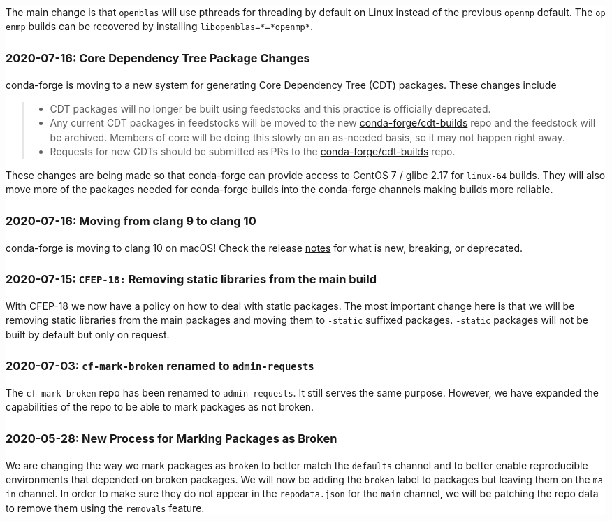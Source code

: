 The main change is that `openblas` will use pthreads for threading by default on Linux
instead of the previous `openmp` default.
The `openmp` builds can be recovered by installing `libopenblas=*=*openmp*`.

### 2020-07-16: Core Dependency Tree Package Changes

conda-forge is moving to a new system for generating Core Dependency Tree (CDT)
packages. These changes include

> * CDT packages will no longer be built using feedstocks and this
>   practice is officially deprecated.
> * Any current CDT packages in feedstocks will be moved to the new
>   [conda-forge/cdt-builds](https://github.com/conda-forge/cdt-builds)
>   repo and the feedstock will be archived. Members of core will be doing this slowly
>   on an as-needed basis, so it may not happen right away.
> * Requests for new CDTs should be submitted as PRs to the
>   [conda-forge/cdt-builds](https://github.com/conda-forge/cdt-builds) repo.

These changes are being made so that conda-forge can provide access to
CentOS 7 / glibc 2.17 for `linux-64` builds. They will also move more of the
packages needed for conda-forge builds into the conda-forge channels making
builds more reliable.

### 2020-07-16: Moving from clang 9 to clang 10

conda-forge is moving to clang 10 on macOS!
Check the release [notes](https://releases.llvm.org/10.0.0/tools/clang/docs/ReleaseNotes.html#what-s-new-in-clang-10-0-0)
for what is new, breaking, or deprecated.

### 2020-07-15: `CFEP-18:` Removing static libraries from the main build

With [CFEP-18](https://github.com/conda-forge/cfep/blob/main/cfep-18.md)
we now have a policy on how to deal with static packages. The most important
change here is that we will be removing static libraries from the main packages
and moving them to `-static` suffixed packages. `-static` packages will not
be built by default but only on request.

### 2020-07-03: `cf-mark-broken` renamed to `admin-requests`

The `cf-mark-broken` repo has been renamed to `admin-requests`. It still
serves the same purpose. However, we have expanded the capabilities of the repo
to be able to mark packages as not broken.

### 2020-05-28: New Process for Marking Packages as Broken

We are changing the way we mark packages as `broken` to
better match the `defaults` channel and to better enable
reproducible environments that depended on broken packages.
We will now be adding the `broken` label to packages but leaving
them on the `main` channel. In order to make sure they do not
appear in the `repodata.json` for the `main` channel, we will
be patching the repo data to remove them using the `removals`
feature.
